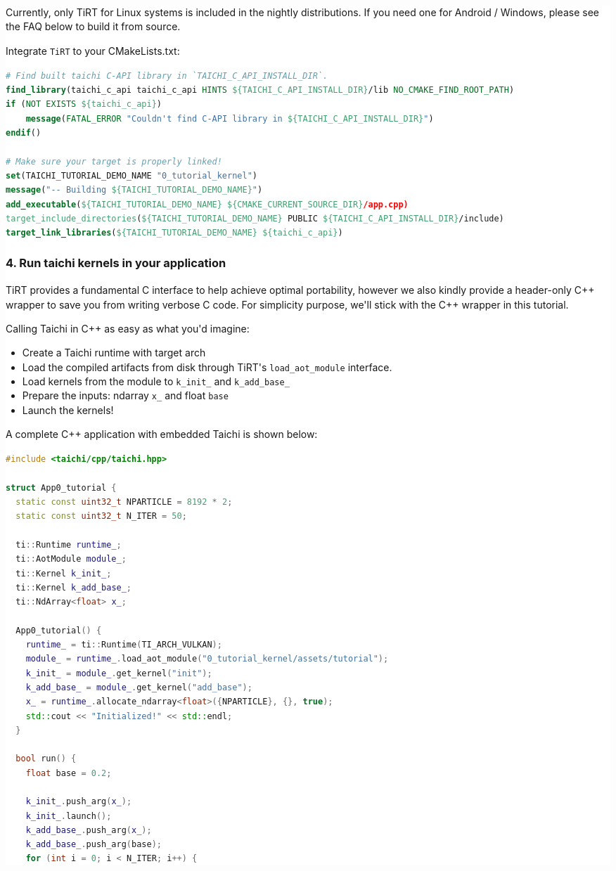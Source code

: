 Currently, only TiRT for Linux systems is included in the nightly distributions. If you need one for Android / Windows, please see the FAQ below to build it from source.

Integrate `TiRT` to your CMakeLists.txt:

```cmake
# Find built taichi C-API library in `TAICHI_C_API_INSTALL_DIR`.
find_library(taichi_c_api taichi_c_api HINTS ${TAICHI_C_API_INSTALL_DIR}/lib NO_CMAKE_FIND_ROOT_PATH)
if (NOT EXISTS ${taichi_c_api})
    message(FATAL_ERROR "Couldn't find C-API library in ${TAICHI_C_API_INSTALL_DIR}")
endif()

# Make sure your target is properly linked!
set(TAICHI_TUTORIAL_DEMO_NAME "0_tutorial_kernel")
message("-- Building ${TAICHI_TUTORIAL_DEMO_NAME}")
add_executable(${TAICHI_TUTORIAL_DEMO_NAME} ${CMAKE_CURRENT_SOURCE_DIR}/app.cpp)
target_include_directories(${TAICHI_TUTORIAL_DEMO_NAME} PUBLIC ${TAICHI_C_API_INSTALL_DIR}/include)
target_link_libraries(${TAICHI_TUTORIAL_DEMO_NAME} ${taichi_c_api})
```

### 4. Run taichi kernels in your application

TiRT provides a fundamental C interface to help achieve optimal portability, however we also kindly provide a header-only C++ wrapper to save you from writing verbose C code. For simplicity purpose, we'll stick with the C++ wrapper in this tutorial.

Calling Taichi in C++ as easy as what you'd imagine:

- Create a Taichi runtime with target arch
- Load the compiled artifacts from disk through TiRT's `load_aot_module` interface.
- Load kernels from the module to `k_init_` and `k_add_base_`
- Prepare the inputs: ndarray `x_` and float `base`
- Launch the kernels!

A complete C++ application with embedded Taichi is shown below:

```cpp
#include <taichi/cpp/taichi.hpp>

struct App0_tutorial {
  static const uint32_t NPARTICLE = 8192 * 2;
  static const uint32_t N_ITER = 50;

  ti::Runtime runtime_;
  ti::AotModule module_;
  ti::Kernel k_init_;
  ti::Kernel k_add_base_;
  ti::NdArray<float> x_;

  App0_tutorial() {
    runtime_ = ti::Runtime(TI_ARCH_VULKAN);
    module_ = runtime_.load_aot_module("0_tutorial_kernel/assets/tutorial");
    k_init_ = module_.get_kernel("init");
    k_add_base_ = module_.get_kernel("add_base");
    x_ = runtime_.allocate_ndarray<float>({NPARTICLE}, {}, true);
    std::cout << "Initialized!" << std::endl;
  }

  bool run() {
    float base = 0.2;

    k_init_.push_arg(x_);
    k_init_.launch();
    k_add_base_.push_arg(x_);
    k_add_base_.push_arg(base);
    for (int i = 0; i < N_ITER; i++) {
```